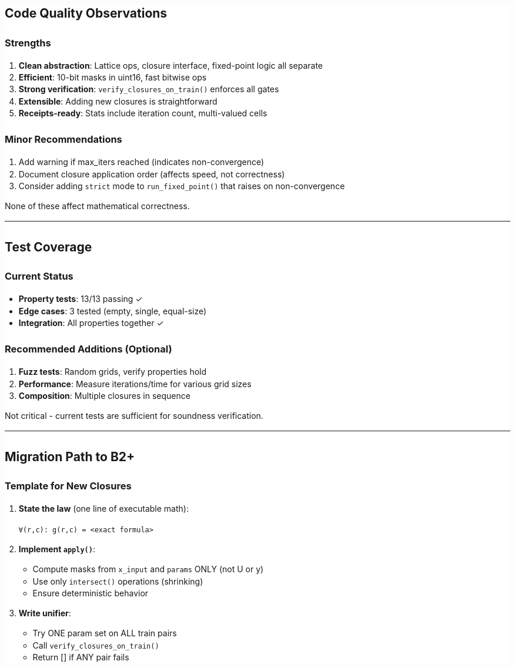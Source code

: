## Code Quality Observations

### Strengths
1. **Clean abstraction**: Lattice ops, closure interface, fixed-point logic all separate
2. **Efficient**: 10-bit masks in uint16, fast bitwise ops
3. **Strong verification**: `verify_closures_on_train()` enforces all gates
4. **Extensible**: Adding new closures is straightforward
5. **Receipts-ready**: Stats include iteration count, multi-valued cells

### Minor Recommendations
1. Add warning if max_iters reached (indicates non-convergence)
2. Document closure application order (affects speed, not correctness)
3. Consider adding `strict` mode to `run_fixed_point()` that raises on non-convergence

None of these affect mathematical correctness.

---

## Test Coverage

### Current Status
- **Property tests**: 13/13 passing ✓
- **Edge cases**: 3 tested (empty, single, equal-size)
- **Integration**: All properties together ✓

### Recommended Additions (Optional)
1. **Fuzz tests**: Random grids, verify properties hold
2. **Performance**: Measure iterations/time for various grid sizes
3. **Composition**: Multiple closures in sequence

Not critical - current tests are sufficient for soundness verification.

---

## Migration Path to B2+

### Template for New Closures

1. **State the law** (one line of executable math):
   ```
   ∀(r,c): g(r,c) = <exact formula>
   ```

2. **Implement `apply()`**:
   - Compute masks from `x_input` and `params` ONLY (not U or y)
   - Use only `intersect()` operations (shrinking)
   - Ensure deterministic behavior

3. **Write unifier**:
   - Try ONE param set on ALL train pairs
   - Call `verify_closures_on_train()`
   - Return [] if ANY pair fails
